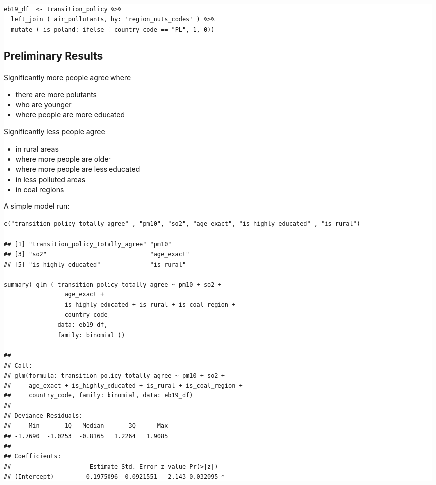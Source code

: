     eb19_df  <- transition_policy %>% 
      left_join ( air_pollutants, by: 'region_nuts_codes' ) %>%
      mutate ( is_poland: ifelse ( country_code == "PL", 1, 0))

## Preliminary Results

Significantly more people agree where
- there are more polutants 
- who are younger 
- where people are more educated

Significantly less people agree 
- in rural areas 
- where more people are older 
- where more people are less educated
- in less polluted areas
- in coal regions 

A simple model run:


    c("transition_policy_totally_agree" , "pm10", "so2", "age_exact", "is_highly_educated" , "is_rural")

    ## [1] "transition_policy_totally_agree" "pm10"                           
    ## [3] "so2"                             "age_exact"                      
    ## [5] "is_highly_educated"              "is_rural"

    summary( glm ( transition_policy_totally_agree ~ pm10 + so2 + 
                     age_exact +
                     is_highly_educated + is_rural + is_coal_region +
                     country_code, 
                   data: eb19_df, 
                   family: binomial ))

    ## 
    ## Call:
    ## glm(formula: transition_policy_totally_agree ~ pm10 + so2 + 
    ##     age_exact + is_highly_educated + is_rural + is_coal_region + 
    ##     country_code, family: binomial, data: eb19_df)
    ## 
    ## Deviance Residuals: 
    ##     Min       1Q   Median       3Q      Max  
    ## -1.7690  -1.0253  -0.8165   1.2264   1.9085  
    ## 
    ## Coefficients:
    ##                      Estimate Std. Error z value Pr(>|z|)    
    ## (Intercept)        -0.1975096  0.0921551  -2.143 0.032095 *  